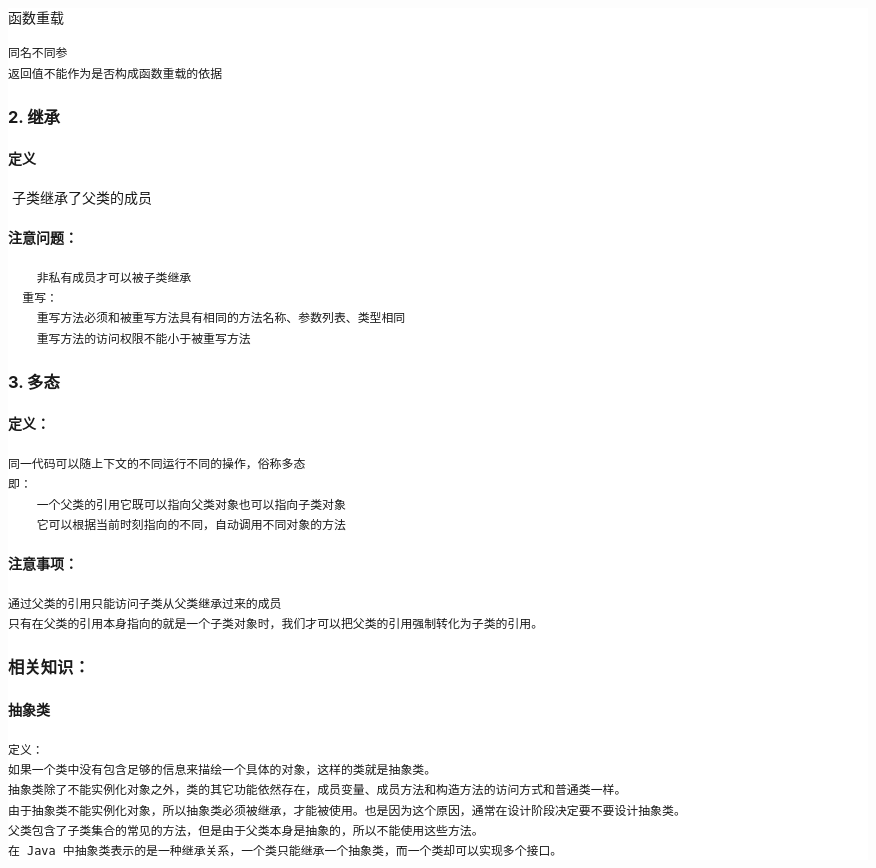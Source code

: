 函数重载

```
同名不同参
返回值不能作为是否构成函数重载的依据
```



### 2. 继承

#### 定义

​	子类继承了父类的成员

#### 注意问题：

```
	非私有成员才可以被子类继承
  重写：
    重写方法必须和被重写方法具有相同的方法名称、参数列表、类型相同
    重写方法的访问权限不能小于被重写方法
```



### 3. 多态

#### 定义：

```
同一代码可以随上下文的不同运行不同的操作，俗称多态
即：
	一个父类的引用它既可以指向父类对象也可以指向子类对象
	它可以根据当前时刻指向的不同，自动调用不同对象的方法
```

#### 注意事项：

```
通过父类的引用只能访问子类从父类继承过来的成员
只有在父类的引用本身指向的就是一个子类对象时，我们才可以把父类的引用强制转化为子类的引用。
```

### 相关知识：

#### 	抽象类

```
定义：
如果一个类中没有包含足够的信息来描绘一个具体的对象，这样的类就是抽象类。
抽象类除了不能实例化对象之外，类的其它功能依然存在，成员变量、成员方法和构造方法的访问方式和普通类一样。
由于抽象类不能实例化对象，所以抽象类必须被继承，才能被使用。也是因为这个原因，通常在设计阶段决定要不要设计抽象类。
父类包含了子类集合的常见的方法，但是由于父类本身是抽象的，所以不能使用这些方法。
在 Java 中抽象类表示的是一种继承关系，一个类只能继承一个抽象类，而一个类却可以实现多个接口。
```

